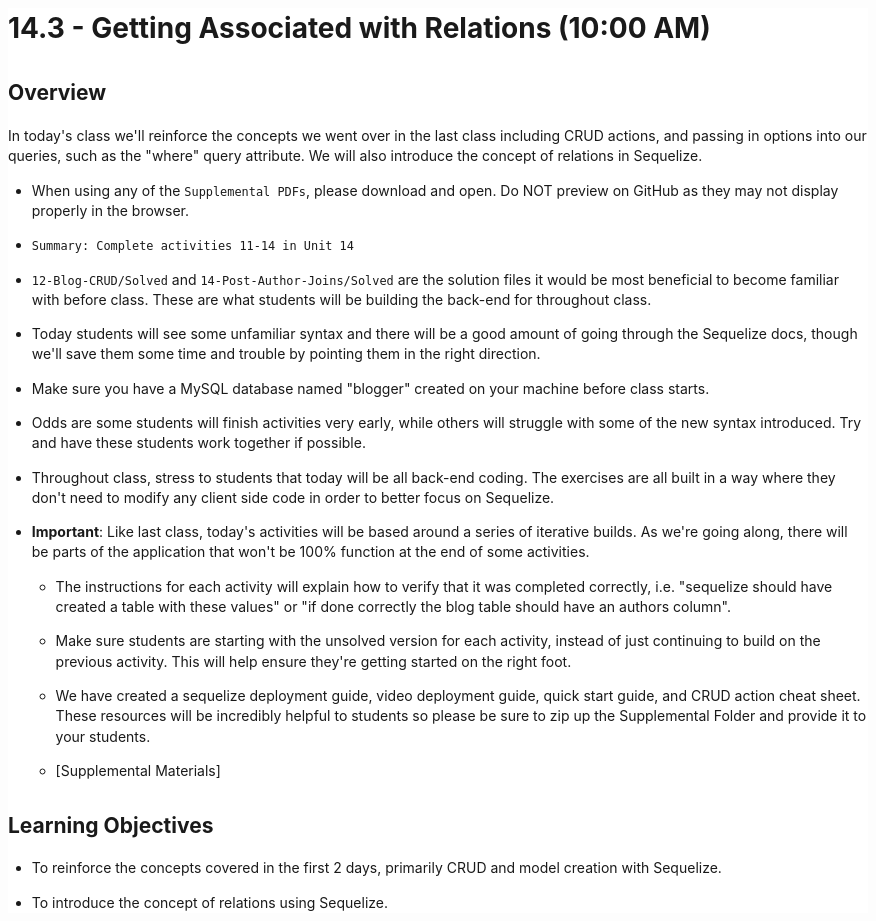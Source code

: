 # 14.3 - Getting Associated with Relations (10:00 AM)

## Overview

In today's class we'll reinforce the concepts we went over in the last class including CRUD actions, and passing in options into our queries, such as the "where" query attribute. We will also introduce the concept of relations in Sequelize.

- When using any of the `Supplemental PDFs`, please download and open. Do NOT preview on GitHub as they may not display properly in the browser.

- `Summary: Complete activities 11-14 in Unit 14`

- `12-Blog-CRUD/Solved` and `14-Post-Author-Joins/Solved` are the solution files it would be most beneficial to become familiar with before class. These are what students will be building the back-end for throughout class.

- Today students will see some unfamiliar syntax and there will be a good amount of going through the Sequelize docs, though we'll save them some time and trouble by pointing them in the right direction.

- Make sure you have a MySQL database named "blogger" created on your machine before class starts.

- Odds are some students will finish activities very early, while others will struggle with some of the new syntax introduced. Try and have these students work together if possible.

- Throughout class, stress to students that today will be all back-end coding. The exercises are all built in a way where they don't need to modify any client side code in order to better focus on Sequelize.

- **Important**: Like last class, today's activities will be based around a series of iterative builds. As we're going along, there will be parts of the application that won't be 100% function at the end of some activities.

  - The instructions for each activity will explain how to verify that it was completed correctly, i.e. "sequelize should have created a table with these values" or "if done correctly the blog table should have an authors column".

  - Make sure students are starting with the unsolved version for each activity, instead of just continuing to build on the previous activity. This will help ensure they're getting started on the right foot.

  - We have created a sequelize deployment guide, video deployment guide, quick start guide, and CRUD action cheat sheet. These resources will be incredibly helpful to students so please be sure to zip up the Supplemental Folder and provide it to your students.

  - [Supplemental Materials]

## Learning Objectives

- To reinforce the concepts covered in the first 2 days, primarily CRUD and model creation with Sequelize.

- To introduce the concept of relations using Sequelize.
